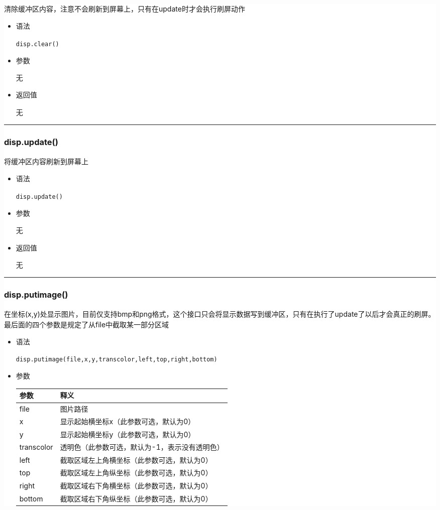 清除缓冲区内容，注意不会刷新到屏幕上，只有在update时才会执行刷屏动作

- 语法

  `disp.clear()`

- 参数

  无

- 返回值

  无

------

### disp.update()

将缓冲区内容刷新到屏幕上

- 语法

  `disp.update()`

- 参数

  无

- 返回值

  无

------

### disp.putimage()

在坐标(x,y)处显示图片，目前仅支持bmp和png格式，这个接口只会将显示数据写到缓冲区，只有在执行了update了以后才会真正的刷屏。最后面的四个参数是规定了从file中截取某一部分区域

- 语法

  `disp.putimage(file,x,y,transcolor,left,top,right,bottom)`

- 参数

  | 参数       | 释义                                           |
  | ---------- | ---------------------------------------------- |
  | file       | 图片路径                                       |
  | x          | 显示起始横坐标x（此参数可选，默认为0）         |
  | y          | 显示起始横坐标y（此参数可选，默认为0）         |
  | transcolor | 透明色（此参数可选，默认为-1，表示没有透明色） |
  | left       | 截取区域左上角横坐标（此参数可选，默认为0）    |
  | top        | 截取区域左上角纵坐标（此参数可选，默认为0）    |
  | right      | 截取区域右下角横坐标（此参数可选，默认为0）    |
  | bottom     | 截取区域右下角纵坐标（此参数可选，默认为0）    |

